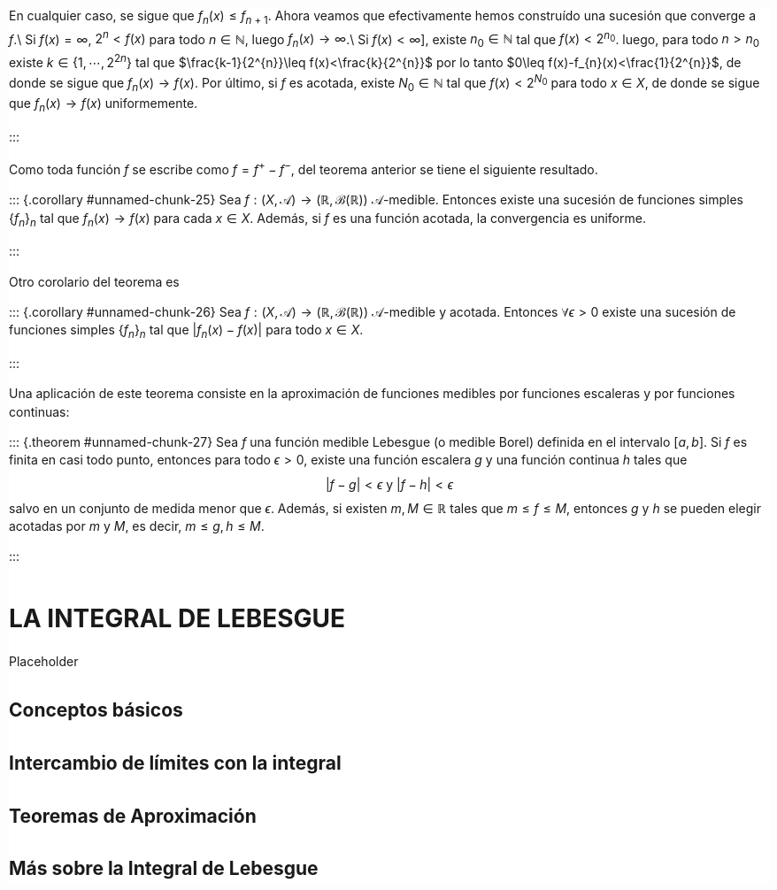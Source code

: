 En cualquier caso, se sigue que $f_{n}(x)\leq f_{n+1}$. Ahora veamos que efectivamente hemos construído una sucesión que converge a $f$.\\
Si $f(x)=\infty$, $2^{n}<f(x)$ para todo $n\in\mathbb{N}$, luego $f_{n}(x)\rightarrow \infty$.\\
Si $f(x)<\infty$], existe $n_{0}\in\mathbb{N}$ tal que $f(x)<2^{n_{0}}$.  luego, para todo $n>n_{0}$ existe $k\in\{1,\cdots, 2^{2n}\}$ tal que $\frac{k-1}{2^{n}}\leq f(x)<\frac{k}{2^{n}}$ por lo tanto $0\leq f(x)-f_{n}(x)<\frac{1}{2^{n}}$, de donde se sigue que $f_{n}(x)\rightarrow f(x)$.
Por último, si $f$ es acotada, existe $N_{0}\in\mathbb{N}$ tal que $f(x)<2^{N_{0}}$ para todo $x\in X$, de donde se sigue que $f_{n}(x)\rightarrow f(x)$ uniformemente.

:::

Como toda función $f$ se escribe como $f=f^{+}-f^{-}$, del teorema anterior se tiene el siguiente resultado. 

::: {.corollary #unnamed-chunk-25}
Sea $f:(X,\mathcal{A})\longrightarrow (\mathbb{R},\mathcal{B}(\mathbb{R}))$ $\mathcal{A}$-medible. Entonces existe una sucesión de funciones simples $\{f_{n}\}_{n}$ tal que $f_{n}(x)\rightarrow f(x)$ para cada $x\in X$. Además, si $f$ es una función acotada, la convergencia es uniforme.

:::

Otro corolario del teorema es

::: {.corollary #unnamed-chunk-26}
Sea $f:(X,\mathcal{A})\longrightarrow (\mathbb{R},\mathcal{B}(\mathbb{R}))$ $\mathcal{A}$-medible y acotada. Entonces $\forall\epsilon>0$ existe una sucesión de funciones simples $\{f_{n}\}_{n}$ tal que $|f_{n}(x)-f(x)|$ para todo $x\in X$.

:::

Una aplicación de este teorema consiste en la aproximación de funciones medibles por funciones escaleras y por funciones continuas:

::: {.theorem #unnamed-chunk-27}
Sea $f$ una función medible Lebesgue (o medible Borel) definida en el intervalo $[a,b]$. Si $f$ es finita en casi todo punto, entonces para todo $\epsilon>0$, existe una función escalera $g$ y una función continua $h$ tales que $$|f-g|<\epsilon\mbox{ y } |f-h|<\epsilon$$ salvo en un conjunto de medida menor que $\epsilon$. Además, si existen $m, M\in\mathbb{R}$ tales que $m\leq f\leq M$, entonces $g$ y $h$ se pueden elegir acotadas por $m$ y $M$, es decir, $m\leq g,h\leq M$.

:::




# LA INTEGRAL DE LEBESGUE

Placeholder


## Conceptos básicos
## Intercambio de límites con la integral
## Teoremas de Aproximación
## Más sobre la Integral de Lebesgue
